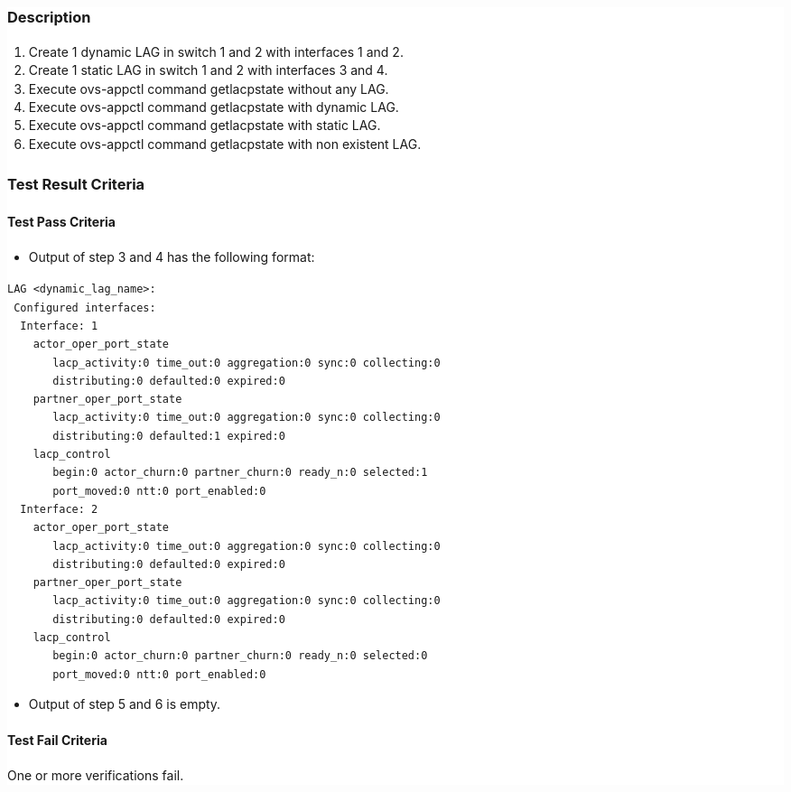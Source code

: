 ### Description
1. Create 1 dynamic LAG in switch 1 and 2 with interfaces 1 and 2.
2. Create 1 static LAG in switch 1 and 2 with interfaces 3 and 4.
3. Execute ovs-appctl command getlacpstate without any LAG.
4. Execute ovs-appctl command getlacpstate with dynamic LAG.
5. Execute ovs-appctl command getlacpstate with static LAG.
6. Execute ovs-appctl command getlacpstate with non existent LAG.

### Test Result Criteria
#### Test Pass Criteria
* Output of step 3 and 4 has the following format:
```
LAG <dynamic_lag_name>:
 Configured interfaces:
  Interface: 1
	actor_oper_port_state
	   lacp_activity:0 time_out:0 aggregation:0 sync:0 collecting:0
	   distributing:0 defaulted:0 expired:0
	partner_oper_port_state
	   lacp_activity:0 time_out:0 aggregation:0 sync:0 collecting:0
	   distributing:0 defaulted:1 expired:0
	lacp_control
	   begin:0 actor_churn:0 partner_churn:0 ready_n:0 selected:1
	   port_moved:0 ntt:0 port_enabled:0
  Interface: 2
	actor_oper_port_state
	   lacp_activity:0 time_out:0 aggregation:0 sync:0 collecting:0
	   distributing:0 defaulted:0 expired:0
	partner_oper_port_state
	   lacp_activity:0 time_out:0 aggregation:0 sync:0 collecting:0
	   distributing:0 defaulted:0 expired:0
	lacp_control
	   begin:0 actor_churn:0 partner_churn:0 ready_n:0 selected:0
	   port_moved:0 ntt:0 port_enabled:0
```
* Output of step 5 and 6 is empty.
#### Test Fail Criteria
One or more verifications fail.
